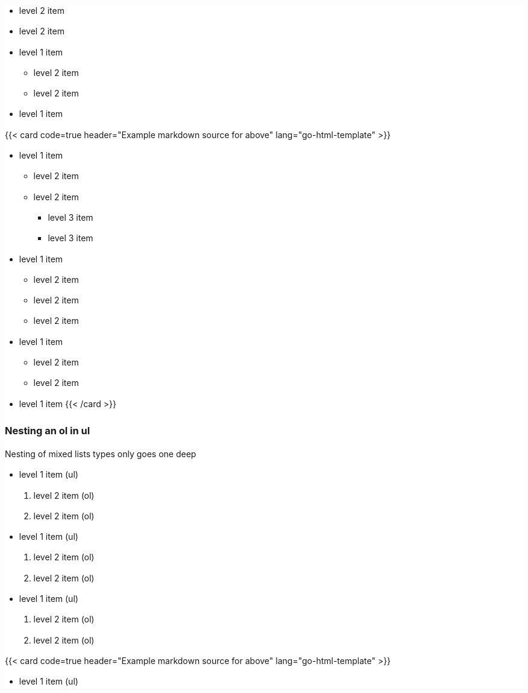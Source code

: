   - level 2 item

  - level 2 item

- level 1 item

  - level 2 item

  - level 2 item

- level 1 item

{{< card code=true header="Example markdown source for above" lang="go-html-template" >}}
- level 1 item

  - level 2 item

  - level 2 item

    - level 3 item

    - level 3 item

- level 1 item

  - level 2 item

  - level 2 item

  - level 2 item

- level 1 item

  - level 2 item

  - level 2 item

- level 1 item
{{< /card >}}

### Nesting an ol in ul

Nesting of mixed lists types only goes one deep

- level 1 item (ul)

  1. level 2 item (ol)

  1. level 2 item (ol)

- level 1 item (ul)

  1. level 2 item (ol)

  1. level 2 item (ol)

- level 1 item (ul)

  1. level 2 item (ol)

  1. level 2 item (ol)

{{< card code=true header="Example markdown source for above" lang="go-html-template" >}}
- level 1 item (ul)
